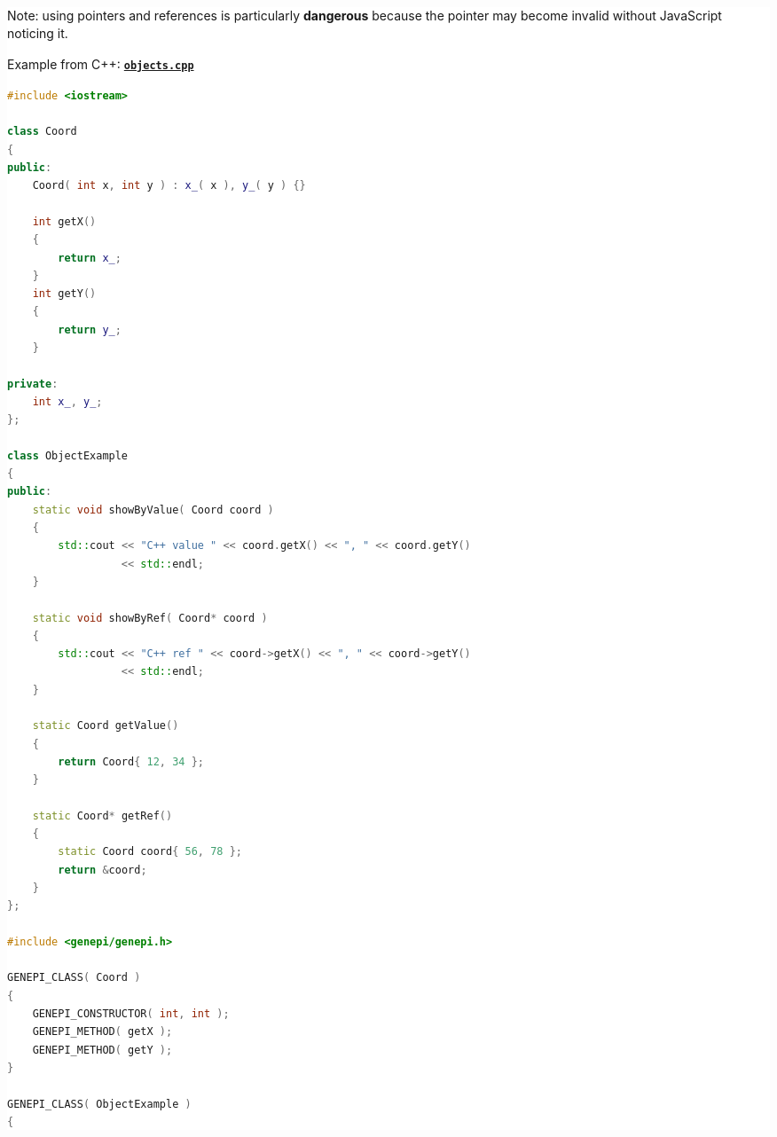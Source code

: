 Note: using pointers and references is particularly **dangerous** because the pointer may become invalid without JavaScript noticing it.

Example from C++: **[`objects.cpp`](https://github.com/Geode-solutions/genepi/blob/master/examples/objects/objects.cpp)**

```C++
#include <iostream>

class Coord
{
public:
    Coord( int x, int y ) : x_( x ), y_( y ) {}

    int getX()
    {
        return x_;
    }
    int getY()
    {
        return y_;
    }

private:
    int x_, y_;
};

class ObjectExample
{
public:
    static void showByValue( Coord coord )
    {
        std::cout << "C++ value " << coord.getX() << ", " << coord.getY()
                  << std::endl;
    }

    static void showByRef( Coord* coord )
    {
        std::cout << "C++ ref " << coord->getX() << ", " << coord->getY()
                  << std::endl;
    }

    static Coord getValue()
    {
        return Coord{ 12, 34 };
    }

    static Coord* getRef()
    {
        static Coord coord{ 56, 78 };
        return &coord;
    }
};

#include <genepi/genepi.h>

GENEPI_CLASS( Coord )
{
    GENEPI_CONSTRUCTOR( int, int );
    GENEPI_METHOD( getX );
    GENEPI_METHOD( getY );
}

GENEPI_CLASS( ObjectExample )
{
```
